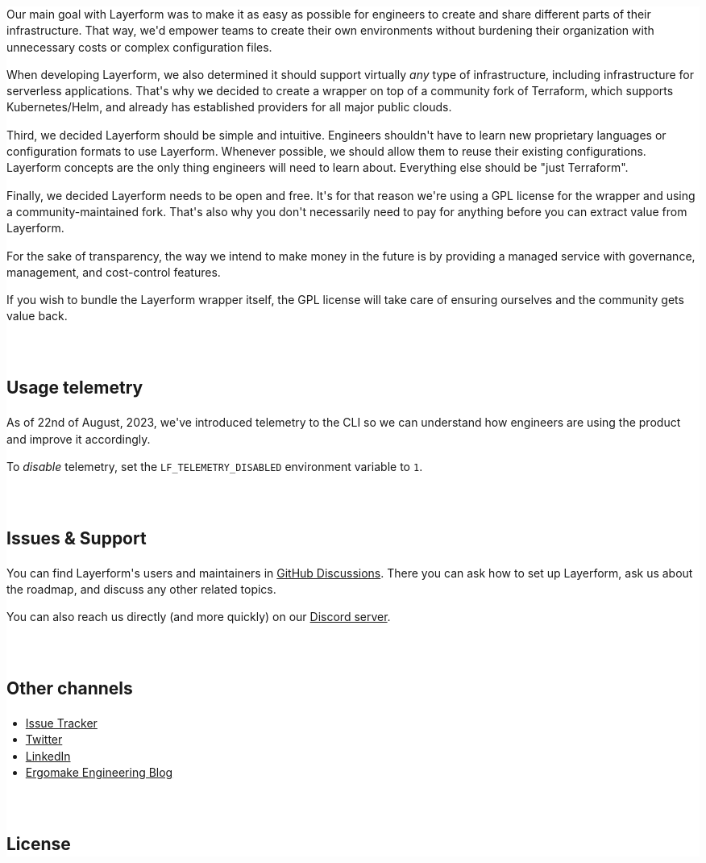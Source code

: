 Our main goal with Layerform was to make it as easy as possible for engineers to create and share different parts of their infrastructure. That way, we'd empower teams to create their own environments without burdening their organization with unnecessary costs or complex configuration files.

When developing Layerform, we also determined it should support virtually _any_ type of infrastructure, including infrastructure for serverless applications. That's why we decided to create a wrapper on top of a community fork of Terraform, which supports Kubernetes/Helm, and already has established providers for all major public clouds.

Third, we decided Layerform should be simple and intuitive. Engineers shouldn't have to learn new proprietary languages or configuration formats to use Layerform. Whenever possible, we should allow them to reuse their existing configurations. Layerform concepts are the only thing engineers will need to learn about. Everything else should be "just Terraform".

Finally, we decided Layerform needs to be open and free. It's for that reason we're using a GPL license for the wrapper and using a community-maintained fork. That's also why you don't necessarily need to pay for anything before you can extract value from Layerform.

For the sake of transparency, the way we intend to make money in the future is by providing a managed service with governance, management, and cost-control features.

If you wish to bundle the Layerform wrapper itself, the GPL license will take care of ensuring ourselves and the community gets value back.

<br>

## Usage telemetry

As of 22nd of August, 2023, we've introduced telemetry to the CLI so we can understand how engineers are using the product and improve it accordingly.

To _disable_ telemetry, set the `LF_TELEMETRY_DISABLED` environment variable to `1`.

<br>

## Issues & Support

You can find Layerform's users and maintainers in [GitHub Discussions](https://github.com/ergomake/layerform/discussions). There you can ask how to set up Layerform, ask us about the roadmap, and discuss any other related topics.

You can also reach us directly (and more quickly) on our [Discord server](https://discord.gg/daGzchUGDt).

<br>

## Other channels

-   [Issue Tracker](https://github.com/ergomake/layerform/issues)
-   [Twitter](https://twitter.com/GetErgomake)
-   [LinkedIn](https://www.linkedin.com/company/layerform)
-   [Ergomake Engineering Blog](https://ergomake.dev/blog)

<br>

## License
